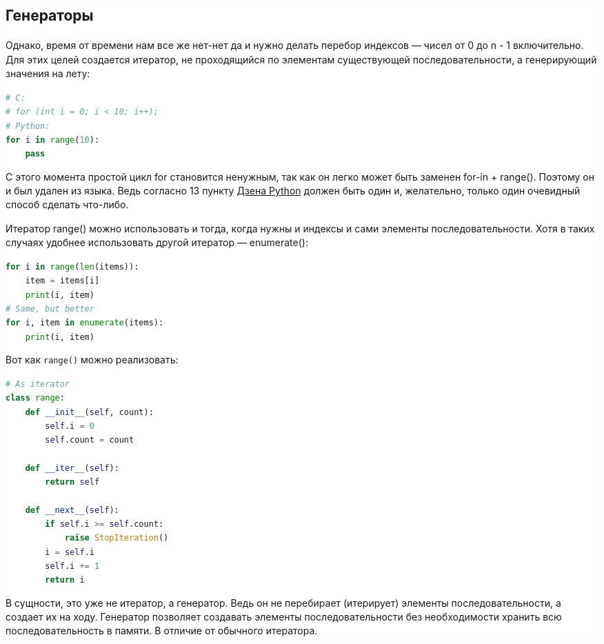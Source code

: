 ```python
```

## Генераторы

Однако, время от времени нам все же нет-нет да и нужно делать перебор индексов — чисел от 0 до n - 1 включительно. Для этих целей создается итератор, не проходящийся по элементам существующей последовательности, а генерирующий значения на лету:

```python
# C:
# for (int i = 0; i < 10; i++);
# Python:
for i in range(10):
	pass
```

С этого момента простой цикл for становится ненужным, так как он легко может быть заменен for-in + range(). Поэтому он и был удален из языка. Ведь согласно 13 пункту [Дзена Python](https://peps.python.org/pep-0020/) должен быть один и, желательно, только один очевидный способ сделать что-либо.

Итератор range() можно использовать и тогда, когда нужны и индексы и сами элементы последовательности. Хотя в таких случаях удобнее использовать другой итератор — enumerate():

```python
for i in range(len(items)):
	item = items[i]
	print(i, item)
# Same, but better
for i, item in enumerate(items):
	print(i, item)
```

Вот как `range()` можно реализовать:

```python
# As iterator
class range:
    def __init__(self, count):
        self.i = 0
        self.count = count

    def __iter__(self):
    	return self

    def __next__(self):
        if self.i >= self.count:
            raise StopIteration()
		i = self.i
        self.i += 1
        return i
```

В сущности, это уже не итератор, а генератор. Ведь он не перебирает (итерирует) элементы последовательности, а создает их на ходу. Генератор позволяет создавать элементы последовательности без необходимости хранить всю последовательность в памяти. В отличие от обычного итератора.
